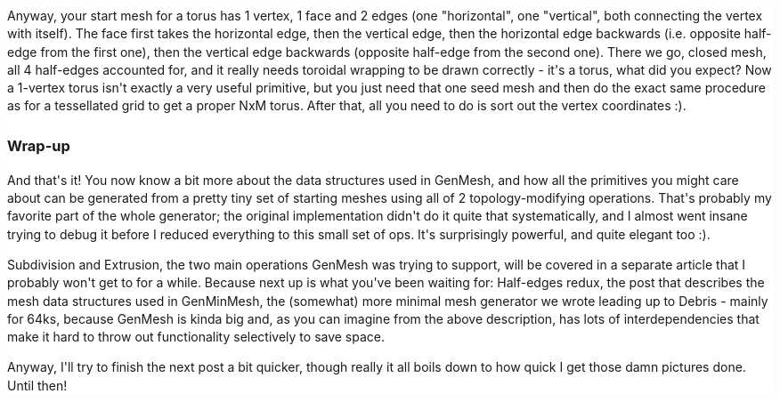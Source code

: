 Anyway, your start mesh for a torus has 1 vertex, 1 face and 2 edges \(one "horizontal", one "vertical", both connecting the vertex with itself\). The face first takes the horizontal edge, then the vertical edge, then the horizontal edge backwards \(i.e. opposite half\-edge from the first one\), then the vertical edge backwards \(opposite half\-edge from the second one\). There we go, closed mesh, all 4 half\-edges accounted for, and it really needs toroidal wrapping to be drawn correctly \- it's a torus, what did you expect? Now a 1\-vertex torus isn't exactly a very useful primitive, but you just need that one seed mesh and then do the exact same procedure as for a tessellated grid to get a proper NxM torus. After that, all you need to do is sort out the vertex coordinates :\).

### Wrap\-up

And that's it! You now know a bit more about the data structures used in GenMesh, and how all the primitives you might care about can be generated from a pretty tiny set of starting meshes using all of 2 topology\-modifying operations. That's probably my favorite part of the whole generator; the original implementation didn't do it quite that systematically, and I almost went insane trying to debug it before I reduced everything to this small set of ops. It's surprisingly powerful, and quite elegant too :\).

Subdivision and Extrusion, the two main operations GenMesh was trying to support, will be covered in a separate article that I probably won't get to for a while. Because next up is what you've been waiting for: Half\-edges redux, the post that describes the mesh data structures used in GenMinMesh, the \(somewhat\) more minimal mesh generator we wrote leading up to Debris \- mainly for 64ks, because GenMesh is kinda big and, as you can imagine from the above description, has lots of interdependencies that make it hard to throw out functionality selectively to save space.

Anyway, I'll try to finish the next post a bit quicker, though really it all boils down to how quick I get those damn pictures done. Until then!